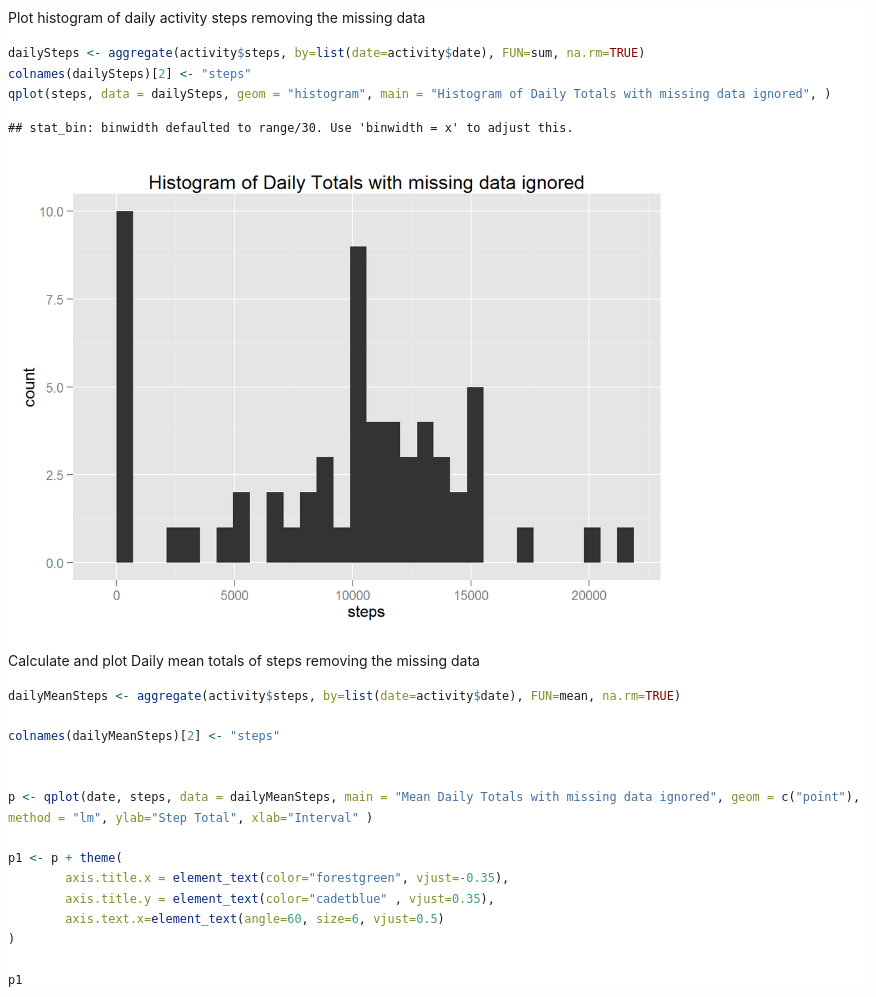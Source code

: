 Plot histogram of daily activity steps removing the missing data


```r
dailySteps <- aggregate(activity$steps, by=list(date=activity$date), FUN=sum, na.rm=TRUE)
colnames(dailySteps)[2] <- "steps"
qplot(steps, data = dailySteps, geom = "histogram", main = "Histogram of Daily Totals with missing data ignored", )
```

```
## stat_bin: binwidth defaulted to range/30. Use 'binwidth = x' to adjust this.
```

<img src="./PA1_template_files/figure-html/unnamed-chunk-20.png" title="plot of chunk unnamed-chunk-20" alt="plot of chunk unnamed-chunk-20" width="672" />

Calculate and plot Daily mean totals of steps removing the missing data
  

```r
dailyMeanSteps <- aggregate(activity$steps, by=list(date=activity$date), FUN=mean, na.rm=TRUE)

colnames(dailyMeanSteps)[2] <- "steps"


p <- qplot(date, steps, data = dailyMeanSteps, main = "Mean Daily Totals with missing data ignored", geom = c("point"), method = "lm", ylab="Step Total", xlab="Interval" )

p1 <- p + theme(
        axis.title.x = element_text(color="forestgreen", vjust=-0.35),
        axis.title.y = element_text(color="cadetblue" , vjust=0.35),   
        axis.text.x=element_text(angle=60, size=6, vjust=0.5)
)

p1
```
